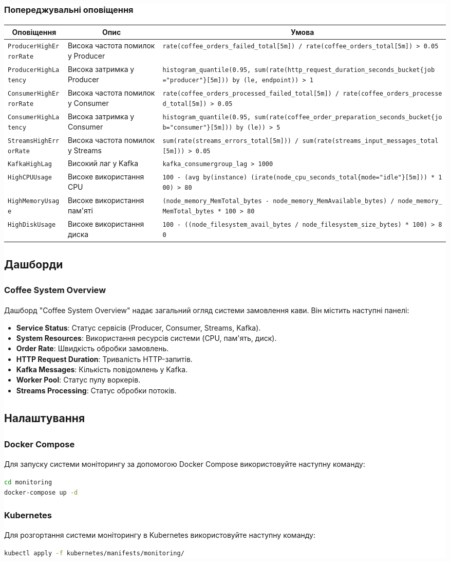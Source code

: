 ### Попереджувальні оповіщення

| Оповіщення | Опис | Умова |
|------------|------|-------|
| `ProducerHighErrorRate` | Висока частота помилок у Producer | `rate(coffee_orders_failed_total[5m]) / rate(coffee_orders_total[5m]) > 0.05` |
| `ProducerHighLatency` | Висока затримка у Producer | `histogram_quantile(0.95, sum(rate(http_request_duration_seconds_bucket{job="producer"}[5m])) by (le, endpoint)) > 1` |
| `ConsumerHighErrorRate` | Висока частота помилок у Consumer | `rate(coffee_orders_processed_failed_total[5m]) / rate(coffee_orders_processed_total[5m]) > 0.05` |
| `ConsumerHighLatency` | Висока затримка у Consumer | `histogram_quantile(0.95, sum(rate(coffee_order_preparation_seconds_bucket{job="consumer"}[5m])) by (le)) > 5` |
| `StreamsHighErrorRate` | Висока частота помилок у Streams | `sum(rate(streams_errors_total[5m])) / sum(rate(streams_input_messages_total[5m])) > 0.05` |
| `KafkaHighLag` | Високий лаг у Kafka | `kafka_consumergroup_lag > 1000` |
| `HighCPUUsage` | Високе використання CPU | `100 - (avg by(instance) (irate(node_cpu_seconds_total{mode="idle"}[5m])) * 100) > 80` |
| `HighMemoryUsage` | Високе використання пам'яті | `(node_memory_MemTotal_bytes - node_memory_MemAvailable_bytes) / node_memory_MemTotal_bytes * 100 > 80` |
| `HighDiskUsage` | Високе використання диска | `100 - ((node_filesystem_avail_bytes / node_filesystem_size_bytes) * 100) > 80` |

## Дашборди

### Coffee System Overview

Дашборд "Coffee System Overview" надає загальний огляд системи замовлення кави. Він містить наступні панелі:

- **Service Status**: Статус сервісів (Producer, Consumer, Streams, Kafka).
- **System Resources**: Використання ресурсів системи (CPU, пам'ять, диск).
- **Order Rate**: Швидкість обробки замовлень.
- **HTTP Request Duration**: Тривалість HTTP-запитів.
- **Kafka Messages**: Кількість повідомлень у Kafka.
- **Worker Pool**: Статус пулу воркерів.
- **Streams Processing**: Статус обробки потоків.

## Налаштування

### Docker Compose

Для запуску системи моніторингу за допомогою Docker Compose використовуйте наступну команду:

```bash
cd monitoring
docker-compose up -d
```

### Kubernetes

Для розгортання системи моніторингу в Kubernetes використовуйте наступну команду:

```bash
kubectl apply -f kubernetes/manifests/monitoring/
```
